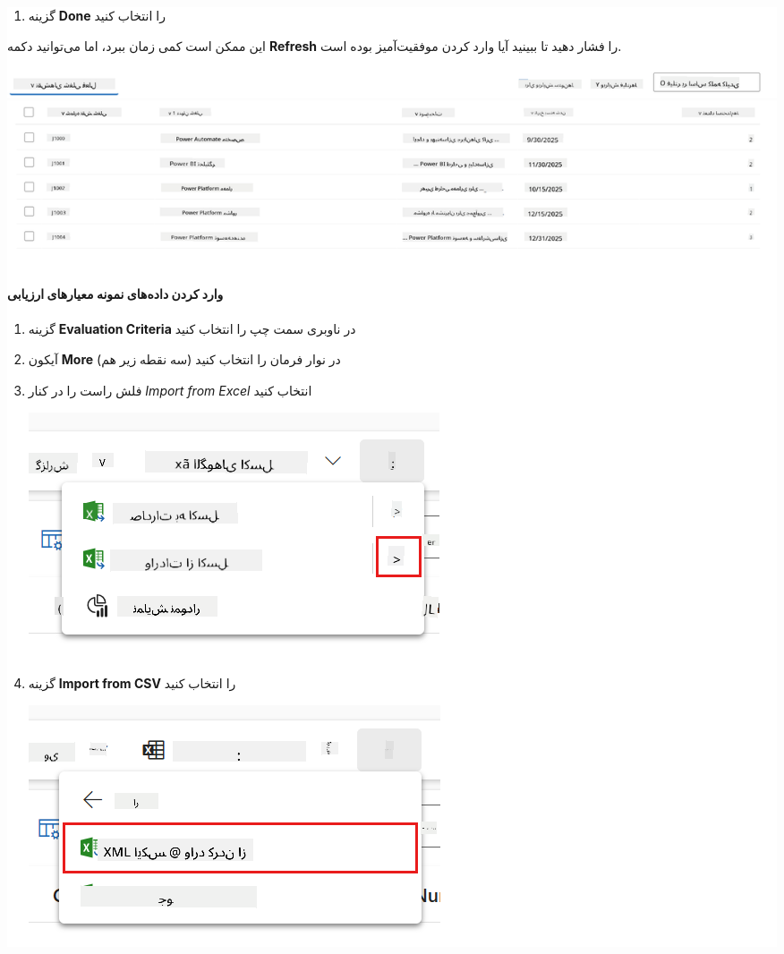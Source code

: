 1. گزینه **Done** را انتخاب کنید  

این ممکن است کمی زمان ببرد، اما می‌توانید دکمه **Refresh** را فشار دهید تا ببینید آیا وارد کردن موفقیت‌آمیز بوده است.

![وارد کردن نقش‌های شغلی موفقیت‌آمیز](../../../../../translated_images/job-roles-import-successful.2b8d19f85db7a48617b5bd93f5f3f77b706b4267ad28ca35d6a85ae0a05bdfc3.fa.png)

#### وارد کردن داده‌های نمونه معیارهای ارزیابی

1. گزینه **Evaluation Criteria** در ناوبری سمت چپ را انتخاب کنید  
1. آیکون **More** (سه نقطه زیر هم) در نوار فرمان را انتخاب کنید  
1. فلش راست را در کنار *Import from Excel* انتخاب کنید  

    ![وارد کردن از اکسل](../../../../../translated_images/import-from-excel.fb6a1ebdc1d2207ec157c47bddcf22c867d1c5ab9226b00a975fe40ce054d4ee.fa.png)

1. گزینه **Import from CSV** را انتخاب کنید  

    ![وارد کردن از CSV](../../../../../translated_images/import-from-csv.7a47152e009c8c637830244c78abf300b180b8d8152e8a42b1cd12ecab9182f3.fa.png)
